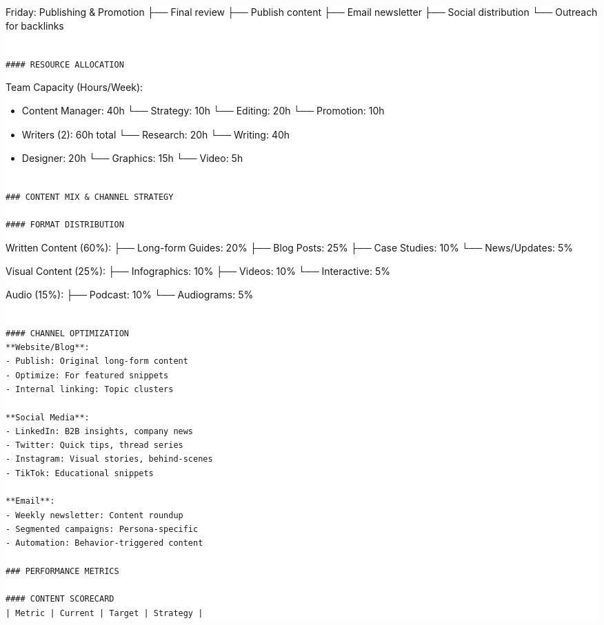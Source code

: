 Friday: Publishing & Promotion
├── Final review
├── Publish content
├── Email newsletter
├── Social distribution
└── Outreach for backlinks
```

#### RESOURCE ALLOCATION
```
Team Capacity (Hours/Week):
- Content Manager: 40h
  └── Strategy: 10h
  └── Editing: 20h
  └── Promotion: 10h
  
- Writers (2): 60h total
  └── Research: 20h
  └── Writing: 40h
  
- Designer: 20h
  └── Graphics: 15h
  └── Video: 5h
```

### CONTENT MIX & CHANNEL STRATEGY

#### FORMAT DISTRIBUTION
```
Written Content (60%):
├── Long-form Guides: 20%
├── Blog Posts: 25%
├── Case Studies: 10%
└── News/Updates: 5%

Visual Content (25%):
├── Infographics: 10%
├── Videos: 10%
└── Interactive: 5%

Audio (15%):
├── Podcast: 10%
└── Audiograms: 5%
```

#### CHANNEL OPTIMIZATION
**Website/Blog**:
- Publish: Original long-form content
- Optimize: For featured snippets
- Internal linking: Topic clusters

**Social Media**:
- LinkedIn: B2B insights, company news
- Twitter: Quick tips, thread series
- Instagram: Visual stories, behind-scenes
- TikTok: Educational snippets

**Email**:
- Weekly newsletter: Content roundup
- Segmented campaigns: Persona-specific
- Automation: Behavior-triggered content

### PERFORMANCE METRICS

#### CONTENT SCORECARD
| Metric | Current | Target | Strategy |
```